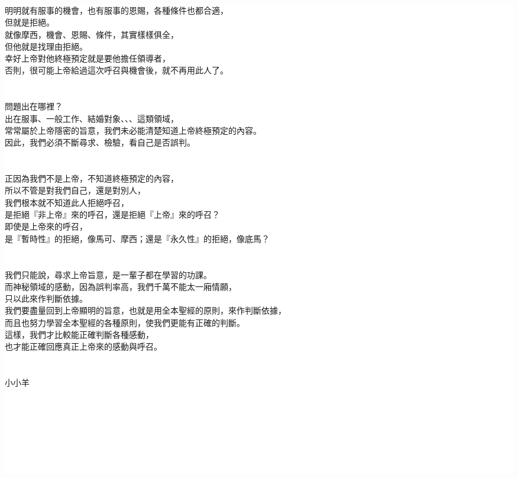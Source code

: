 <div>明明就有服事的機會，也有服事的恩賜，各種條件也都合適，</div>

<div>但就是拒絕。</div>

<div>就像摩西，機會、恩賜、條件，其實樣樣俱全，</div>

<div>但他就是找理由拒絕。</div>

<div>幸好上帝對他終極預定就是要他擔任領導者，</div>

<div>否則，很可能上帝給過這次呼召與機會後，就不再用此人了。</div>

<div>&nbsp;</div>

<div>&nbsp;</div>

<div>問題出在哪裡？</div>

<div>出在服事、一般工作、結婚對象、、、這類領域，</div>

<div>常常屬於上帝隱密的旨意，我們未必能清楚知道上帝終極預定的內容。</div>

<div>因此，我們必須不斷尋求、檢驗，看自己是否誤判。</div>

<div>&nbsp;</div>

<div>&nbsp;</div>

<div>正因為我們不是上帝，不知道終極預定的內容，</div>

<div>所以不管是對我們自己，還是對別人，</div>

<div>我們根本就不知道此人拒絕呼召，</div>

<div>是拒絕『非上帝』來的呼召，還是拒絕『上帝』來的呼召？</div>

<div>即使是上帝來的呼召，</div>

<div>是『暫時性』的拒絕，像馬可、摩西；還是『永久性』的拒絕，像底馬？</div>

<div>&nbsp;</div>

<div>&nbsp;</div>

<div>我們只能說，尋求上帝旨意，是一輩子都在學習的功課。</div>

<div>而神秘領域的感動，因為誤判率高，我們千萬不能太一廂情願，</div>

<div>只以此來作判斷依據。</div>

<div>我們要盡量回到上帝顯明的旨意，也就是用全本聖經的原則，來作判斷依據，</div>

<div>而且也努力學習全本聖經的各種原則，使我們更能有正確的判斷。</div>

<div>這樣，我們才比較能正確判斷各種感動，</div>

<div>也才能正確回應真正上帝來的感動與呼召。</div>

<div>&nbsp;</div>

<div>&nbsp;</div>

<div>小小羊</div>

<div>&nbsp;</div>

<div>&nbsp;</div>

<div>&nbsp;</div>

<div>&nbsp;</div>

<div>&nbsp;</div>

<div>&nbsp;</div>

<div>&nbsp;</div>


